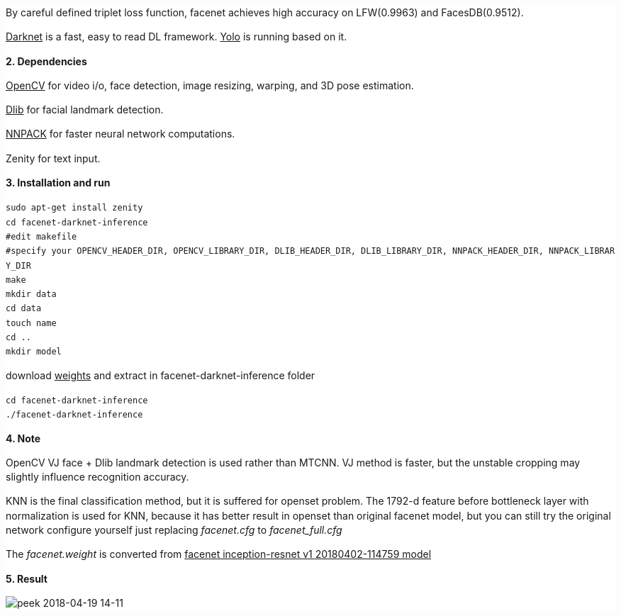 By careful defined triplet loss function, facenet achieves high accuracy on LFW(0.9963) and FacesDB(0.9512).

[Darknet](https://github.com/pjreddie/darknet) is a fast, easy to read DL framework. [Yolo](https://pjreddie.com/darknet/yolo/) is running based on it.

**2. Dependencies**

[OpenCV](https://docs.opencv.org/2.4/doc/tutorials/introduction/linux_install/linux_install.html) for video i/o, face detection, image resizing, warping, and 3D pose estimation.

[Dlib](https://github.com/davisking/dlib) for facial landmark detection.

[NNPACK](https://github.com/digitalbrain79/NNPACK-darknet) for faster neural network computations.

Zenity for text input.

**3. Installation and run**
```
sudo apt-get install zenity
cd facenet-darknet-inference
#edit makefile
#specify your OPENCV_HEADER_DIR, OPENCV_LIBRARY_DIR, DLIB_HEADER_DIR, DLIB_LIBRARY_DIR, NNPACK_HEADER_DIR, NNPACK_LIBRARY_DIR
make
mkdir data
cd data
touch name
cd ..
mkdir model
```

download [weights](https://drive.google.com/open?id=1ATzb5ZEQo424wlSY-cdlT54FUWlIry8V) and extract in facenet-darknet-inference folder

```
cd facenet-darknet-inference
./facenet-darknet-inference
```

**4. Note**

OpenCV VJ face + Dlib landmark detection is used rather than MTCNN. VJ method is faster, but the unstable cropping may slightly influence recognition accuracy.

KNN is the final classification method, but it is suffered for openset problem. The 1792-d feature before bottleneck layer with normalization is used for KNN, because it has better result in openset than original facenet model, but you can still try the original network configure yourself just replacing *facenet.cfg* to *facenet_full.cfg*

The *facenet.weight* is converted from [facenet inception-resnet v1 20180402-114759 model](https://drive.google.com/file/d/1EXPBSXwTaqrSC0OhUdXNmKSh9qJUQ55-/view)

**5. Result**

![peek 2018-04-19 14-11](https://user-images.githubusercontent.com/16308037/38980107-89460dd4-43ee-11e8-997d-5ceafd226f43.gif)
